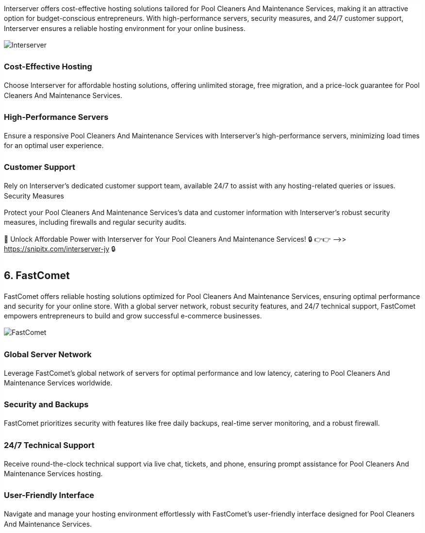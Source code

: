 Interserver offers cost-effective hosting solutions tailored for Pool Cleaners And Maintenance Services, making it an attractive option for budget-conscious entrepreneurs. With high-performance servers, security measures, and 24/7 customer support, Interserver ensures a reliable hosting environment for your online business.

![Interserver](https://i.imgur.com/OM5dOEW.jpeg "Interserver Hosting")

### Cost-Effective Hosting
Choose Interserver for affordable hosting solutions, offering unlimited storage, free migration, and a price-lock guarantee for Pool Cleaners And Maintenance Services.

### High-Performance Servers
Ensure a responsive Pool Cleaners And Maintenance Services with Interserver’s high-performance servers, minimizing load times for an optimal user experience.

### Customer Support
Rely on Interserver’s dedicated customer support team, available 24/7 to assist with any hosting-related queries or issues.
Security Measures

Protect your Pool Cleaners And Maintenance Services’s data and customer information with Interserver’s robust security measures, including firewalls and regular security audits.

💸 Unlock Affordable Power with Interserver for Your Pool Cleaners And Maintenance Services! 🔒
👉👉 -->> https://snipitx.com/interserver-jy 🔒

## 6. FastComet

FastComet offers reliable hosting solutions optimized for Pool Cleaners And Maintenance Services, ensuring optimal performance and security for your online store. With a global server network, robust security features, and 24/7 technical support, FastComet empowers entrepreneurs to build and grow successful e-commerce businesses.

![FastComet](https://i.imgur.com/7qgXuWp.png "FastComet Hosting")

### Global Server Network
Leverage FastComet’s global network of servers for optimal performance and low latency, catering to Pool Cleaners And Maintenance Services worldwide.

### Security and Backups
FastComet prioritizes security with features like free daily backups, real-time server monitoring, and a robust firewall.

### 24/7 Technical Support
Receive round-the-clock technical support via live chat, tickets, and phone, ensuring prompt assistance for Pool Cleaners And Maintenance Services hosting.

### User-Friendly Interface
Navigate and manage your hosting environment effortlessly with FastComet’s user-friendly interface designed for Pool Cleaners And Maintenance Services.
